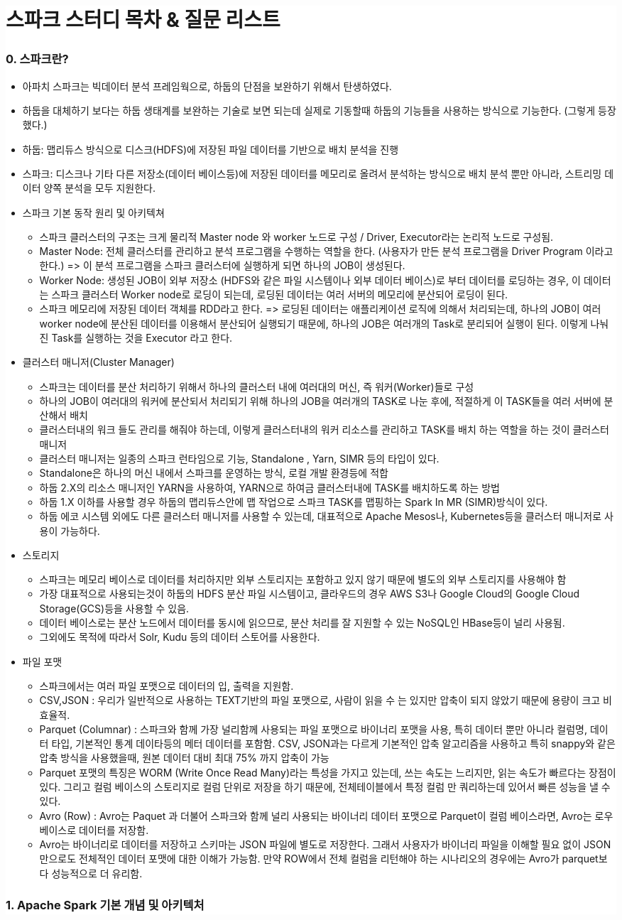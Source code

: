 
# 스파크 스터디 목차 & 질문 리스트

### 0. 스파크란?

- 아파치 스파크는 빅데이터 분석 프레임웍으로, 하둡의 단점을 보완하기 위해서 탄생하였다.
- 하둡을 대체하기 보다는 하둡 생태계를 보완하는 기술로 보면 되는데 실제로 기동할때 하둡의 기능들을 사용하는 방식으로 기능한다. (그렇게 등장했다.)

- 하둡: 맵리듀스 방식으로 디스크(HDFS)에 저장된 파일 데이터를 기반으로 배치 분석을 진행 
- 스파크: 디스크나 기타 다른 저장소(데이터 베이스등)에 저장된 데이터를 메모리로 올려서 분석하는 방식으로 배치 분석 뿐만 아니라, 스트리밍 데이터 양쪽 분석을 모두 지원한다.
 
- 스파크 기본 동작 원리 및 아키텍쳐
    - 스파크 클러스터의 구조는 크게 물리적 Master node 와 worker 노드로 구성 / Driver, Executor라는 논리적 노드로 구성됨.
    - Master Node: 전체 클러스터를 관리하고 분석 프로그램을 수행하는 역할을 한다. (사용자가 만든 분석 프로그램을 Driver Program 이라고 한다.) => 이 분석 프로그램을 스파크 클러스터에 실행하게 되면 하나의 JOB이 생성된다.
    - Worker Node: 생성된 JOB이 외부 저장소 (HDFS와 같은 파일 시스템이나 외부 데이터 베이스)로 부터 데이터를 로딩하는 경우, 이 데이터는 스파크 클러스터 Worker node로 로딩이 되는데, 로딩된 데이터는 여러 서버의 메모리에 분산되어 로딩이 된다. 
    - 스파크 메모리에 저장된 데이터 객체를 RDD라고 한다. => 로딩된 데이터는 애플리케이션 로직에 의해서 처리되는데, 하나의 JOB이 여러 worker node에 분산된 데이터를 이용해서 분산되어 실행되기 때문에, 하나의 JOB은 여러개의 Task로 분리되어 실행이 된다. 이렇게 나눠진 Task를 실행하는 것을 Executor 라고 한다. 

- 클러스터 매니저(Cluster Manager)
    - 스파크는 데이터를 분산 처리하기 위해서 하나의 클러스터 내에 여러대의 머신, 즉 워커(Worker)들로 구성
    - 하나의 JOB이 여러대의 워커에 분산되서 처리되기 위해 하나의 JOB을 여러개의 TASK로 나눈 후에, 적절하게 이 TASK들을 여러 서버에 분산해서 배치
    - 클러스터내의 워크 들도 관리를 해줘야 하는데, 이렇게 클러스터내의 워커 리소스를 관리하고 TASK를 배치 하는 역할을 하는 것이 클러스터 매니저
    - 클러스터 매니저는 일종의 스파크 런타임으로 기능, Standalone , Yarn, SIMR 등의 타입이 있다. 
    - Standalone은 하나의 머신 내에서 스파크를 운영하는 방식, 로컬 개발 환경등에 적합 
    - 하둡 2.X의 리소스 매니저인 YARN을 사용하여, YARN으로 하여금 클러스터내에 TASK를 배치하도록 하는 방법
    - 하둡 1.X 이하를 사용할 경우 하둡의 맵리듀스안에 맵 작업으로 스파크 TASK를 맵핑하는 Spark In MR (SIMR)방식이 있다. 
    - 하둡 에코 시스템 외에도 다른 클러스터 매니저를 사용할 수 있는데, 대표적으로 Apache Mesos나, Kubernetes등을 클러스터 매니저로 사용이 가능하다. 

- 스토리지
    - 스파크는 메모리 베이스로 데이터를 처리하지만 외부 스토리지는 포함하고 있지 않기 때문에 별도의 외부 스토리지를 사용해야 함 
    - 가장 대표적으로 사용되는것이 하둡의 HDFS 분산 파일 시스템이고, 클라우드의 경우 AWS S3나 Google Cloud의 Google Cloud Storage(GCS)등을 사용할 수 있음. 
    - 데이터 베이스로는 분산 노드에서 데이터를 동시에 읽으므로, 분산 처리를 잘 지원할 수 있는 NoSQL인 HBase등이 널리 사용됨. 
    - 그외에도 목적에 따라서 Solr, Kudu 등의 데이터 스토어를 사용한다. 

- 파일 포맷
    - 스파크에서는 여러 파일 포맷으로 데이터의 입, 출력을 지원함.
    - CSV,JSON : 우리가 일반적으로 사용하는 TEXT기반의 파일 포맷으로, 사람이 읽을 수 는 있지만 압축이 되지 않았기 때문에 용량이 크고 비효율적.
    - Parquet (Columnar) : 스파크와 함께 가장 널리함께 사용되는 파일 포맷으로 바이너리 포맷을 사용, 특히 데이터 뿐만 아니라 컬럼명, 데이터 타입, 기본적인 통계 데이타등의 메터 데이터를 포함함. CSV, JSON과는 다르게 기본적인 압축 알고리즘을 사용하고 특히 snappy와 같은 압축 방식을 사용했을때, 원본 데이터 대비 최대 75% 까지 압축이 가능
    - Parquet 포맷의 특징은 WORM (Write Once Read Many)라는 특성을 가지고 있는데, 쓰는 속도는 느리지만, 읽는 속도가 빠르다는 장점이 있다. 그리고 컬럼 베이스의 스토리지로 컬럼 단위로 저장을 하기 때문에, 전체테이블에서 특정 컬럼 만 쿼리하는데 있어서 빠른 성능을 낼 수 있다.
    - Avro (Row) : Avro는 Paquet 과 더불어 스파크와 함께 널리 사용되는 바이너리 데이터 포맷으로 Parquet이 컬럼 베이스라면, Avro는 로우 베이스로 데이터를 저장함. 
    - Avro는 바이너리로 데이터를 저장하고 스키마는 JSON 파일에 별도로 저장한다. 그래서 사용자가 바이너리 파일을 이해할 필요 없이 JSON 만으로도 전체적인 데이터 포맷에 대한 이해가 가능함. 만약 ROW에서 전체 컬럼을 리턴해야 하는 시나리오의 경우에는 Avro가 parquet보다 성능적으로 더 유리함.


### 1. Apache Spark 기본 개념 및 아키텍처
